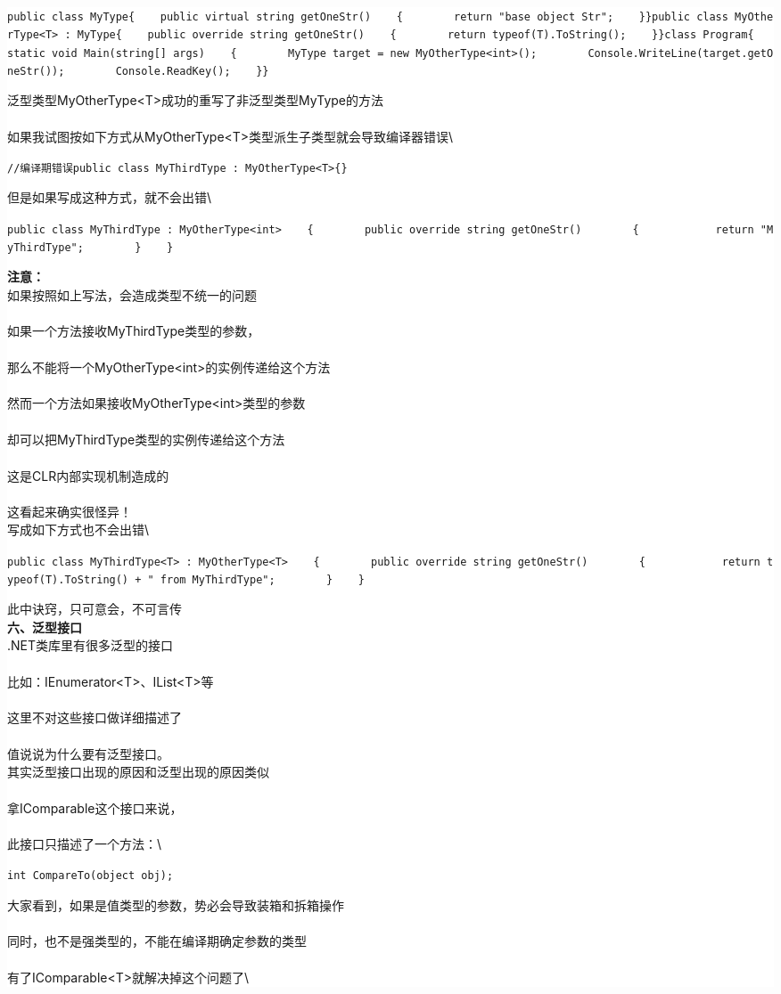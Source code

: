    public class MyType{    public virtual string getOneStr()    {        return "base object Str";    }}public class MyOtherType<T> : MyType{    public override string getOneStr()    {        return typeof(T).ToString();    }}class Program{    static void Main(string[] args)    {        MyType target = new MyOtherType<int>();        Console.WriteLine(target.getOneStr());        Console.ReadKey();    }}

泛型类型MyOtherType\<T\>成功的重写了非泛型类型MyType的方法\
\
如果我试图按如下方式从MyOtherType\<T\>类型派生子类型就会导致编译器错误\

    //编译期错误public class MyThirdType : MyOtherType<T>{}

但是如果写成这种方式，就不会出错\

    public class MyThirdType : MyOtherType<int>    {        public override string getOneStr()        {            return "MyThirdType";        }    }

**注意：**\
如果按照如上写法，会造成类型不统一的问题\
\
如果一个方法接收MyThirdType类型的参数，\
\
那么不能将一个MyOtherType\<int\>的实例传递给这个方法\
\
然而一个方法如果接收MyOtherType\<int\>类型的参数\
\
却可以把MyThirdType类型的实例传递给这个方法\
\
这是CLR内部实现机制造成的\
\
这看起来确实很怪异！\
写成如下方式也不会出错\

    public class MyThirdType<T> : MyOtherType<T>    {        public override string getOneStr()        {            return typeof(T).ToString() + " from MyThirdType";        }    }

此中诀窍，只可意会，不可言传\
**六、泛型接口**\
.NET类库里有很多泛型的接口\
\
比如：IEnumerator\<T\>、IList\<T\>等\
\
这里不对这些接口做详细描述了\
\
值说说为什么要有泛型接口。\
其实泛型接口出现的原因和泛型出现的原因类似\
\
拿IComparable这个接口来说，\
\
此接口只描述了一个方法：\

    int CompareTo(object obj);

大家看到，如果是值类型的参数，势必会导致装箱和拆箱操作\
\
同时，也不是强类型的，不能在编译期确定参数的类型\
\
有了IComparable\<T\>就解决掉这个问题了\
